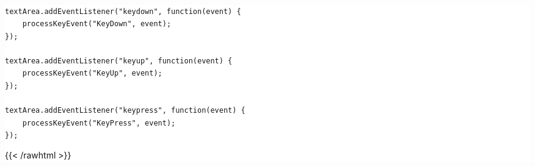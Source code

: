     textArea.addEventListener("keydown", function(event) {
        processKeyEvent("KeyDown", event);
    });

    textArea.addEventListener("keyup", function(event) {
        processKeyEvent("KeyUp", event);
    });

    textArea.addEventListener("keypress", function(event) {
        processKeyEvent("KeyPress", event);
    });
</script>


{{< /rawhtml >}}


